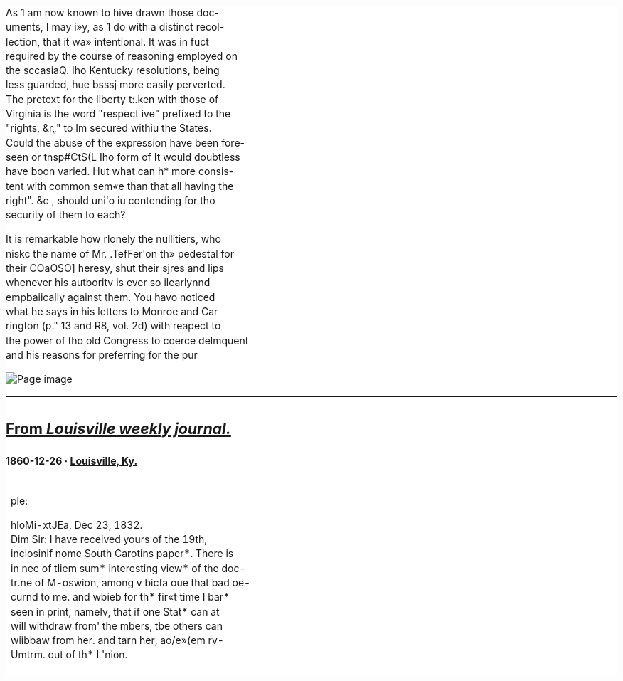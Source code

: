 As 1 am now known to hive drawn those doc-  
uments, I may i»y, as 1 do with a distinct recol-  
lection, that it wa» intentional. It was in fuct  
required by the course of reasoning employed on  
the sccasiaQ. Iho Kentucky resolutions, being  
less guarded, hue bsssj more easily perverted.  
The pretext for the liberty t:.ken with those of  
Virginia is the word &quot;respect ive&quot; prefixed to the  
&quot;rights, &amp;r„&quot; to Im secured withiu the States.  
Could the abuse of the expression have been fore-  
seen or tnsp#CtS(L Iho form of It would doubtless  
have boon varied. Hut what can h* more consis-  
tent with common sem«e than that all having the  
right&quot;. &amp;c , should uni&#x27;o iu contending for tho  
security of them to each?  
  
It is remarkable how rlonely the nullitiers, who  
niskc the name of Mr. .TefFer&#x27;on th» pedestal for  
their COaOSO] heresy, shut their sjres and lips  
whenever his autboritv is ever so ilearlynnd  
empbaiically against them. You havo noticed  
what he says in his letters to Monroe and Car  
rington (p.&quot; 13 and R8, vol. 2d) with reapect to  
the power of tho old Congress to coerce delmquent  
and his reasons for preferring for the pur
</td><td style="width: 50%; max-height: 75%; margin: auto; display: block;">
<img alt="Page image" src="https://iiif.archive.org/image/iiif/2/xt71c53f192c%2Fxt71c53f192c_jp2.zip%2Fxt71c53f192c_jp2%2Fxt71c53f192c_0001.jp2/pct:22.676096997690532,75.4590237348858,8.761547344110854,19.07747424988804/,600/0/default.jpg"/>
</td>
</tr></table>

---

## [From _Louisville weekly journal._](https://archive.org/details/xt7q833mzw95/page/n1/mode/1up?view=theater)

#### 1860-12-26 &middot; [Louisville, Ky.](http://dbpedia.org/resource/Louisville%2C_Kentucky)

<table style="width: 100%;"><tr><td style="width: 50%">

  
  
ple:  
  
hloMi-xtJEa, Dec 23, 1832.  
Dim Sir: I have received yours of the 19th,  
inclosinif nome South Carotins paper*. There is  
in nee of tliem sum* interesting view* of the doc-  
tr.ne of M-oswion, among v bicfa oue that bad oe-  
curnd to me. and wbieb for th* fir«t time I bar*  
seen in print, namelv, that if one Stat* can at  
will withdraw from&#x27; the mbers, tbe others can  
wiibbaw from her. and tarn her, ao/e»(em rv-  
Umtrm. out of th* I &#x27;nion.  
  